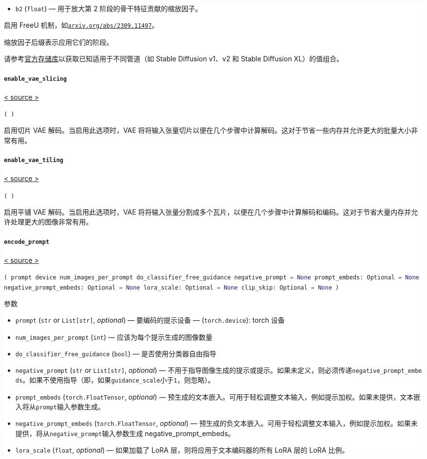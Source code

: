 +   `b2` (`float`) — 用于放大第 2 阶段的骨干特征贡献的缩放因子。

启用 FreeU 机制，如[`arxiv.org/abs/2309.11497`](https://arxiv.org/abs/2309.11497)。

缩放因子后缀表示应用它们的阶段。

请参考[官方存储库](https://github.com/ChenyangSi/FreeU)以获取已知适用于不同管道（如 Stable Diffusion v1、v2 和 Stable Diffusion XL）的值组合。

#### `enable_vae_slicing`

[< source >](https://github.com/huggingface/diffusers/blob/v0.26.3/src/diffusers/pipelines/text_to_video_synthesis/pipeline_text_to_video_synth_img2img.py#L209)

```py
( )
```

启用切片 VAE 解码。当启用此选项时，VAE 将将输入张量切片以便在几个步骤中计算解码。这对于节省一些内存并允许更大的批量大小非常有用。

#### `enable_vae_tiling`

[< source >](https://github.com/huggingface/diffusers/blob/v0.26.3/src/diffusers/pipelines/text_to_video_synthesis/pipeline_text_to_video_synth_img2img.py#L225)

```py
( )
```

启用平铺 VAE 解码。当启用此选项时，VAE 将将输入张量分割成多个瓦片，以便在几个步骤中计算解码和编码。这对于节省大量内存并允许处理更大的图像非常有用。

#### `encode_prompt`

[< source >](https://github.com/huggingface/diffusers/blob/v0.26.3/src/diffusers/pipelines/text_to_video_synthesis/pipeline_text_to_video_synth_img2img.py#L275)

```py
( prompt device num_images_per_prompt do_classifier_free_guidance negative_prompt = None prompt_embeds: Optional = None negative_prompt_embeds: Optional = None lora_scale: Optional = None clip_skip: Optional = None )
```

参数

+   `prompt` (`str` or `List[str]`, *optional*) — 要编码的提示设备 — (`torch.device`): torch 设备

+   `num_images_per_prompt` (`int`) — 应该为每个提示生成的图像数量

+   `do_classifier_free_guidance` (`bool`) — 是否使用分类器自由指导

+   `negative_prompt` (`str` or `List[str]`, *optional*) — 不用于指导图像生成的提示或提示。如果未定义，则必须传递`negative_prompt_embeds`。如果不使用指导（即，如果`guidance_scale`小于`1`，则忽略）。

+   `prompt_embeds` (`torch.FloatTensor`, *optional*) — 预生成的文本嵌入。可用于轻松调整文本输入，例如提示加权。如果未提供，文本嵌入将从`prompt`输入参数生成。

+   `negative_prompt_embeds` (`torch.FloatTensor`, *optional*) — 预生成的负文本嵌入。可用于轻松调整文本输入，例如提示加权。如果未提供，将从`negative_prompt`输入参数生成 negative_prompt_embeds。

+   `lora_scale` (`float`, *optional*) — 如果加载了 LoRA 层，则将应用于文本编码器的所有 LoRA 层的 LoRA 比例。
